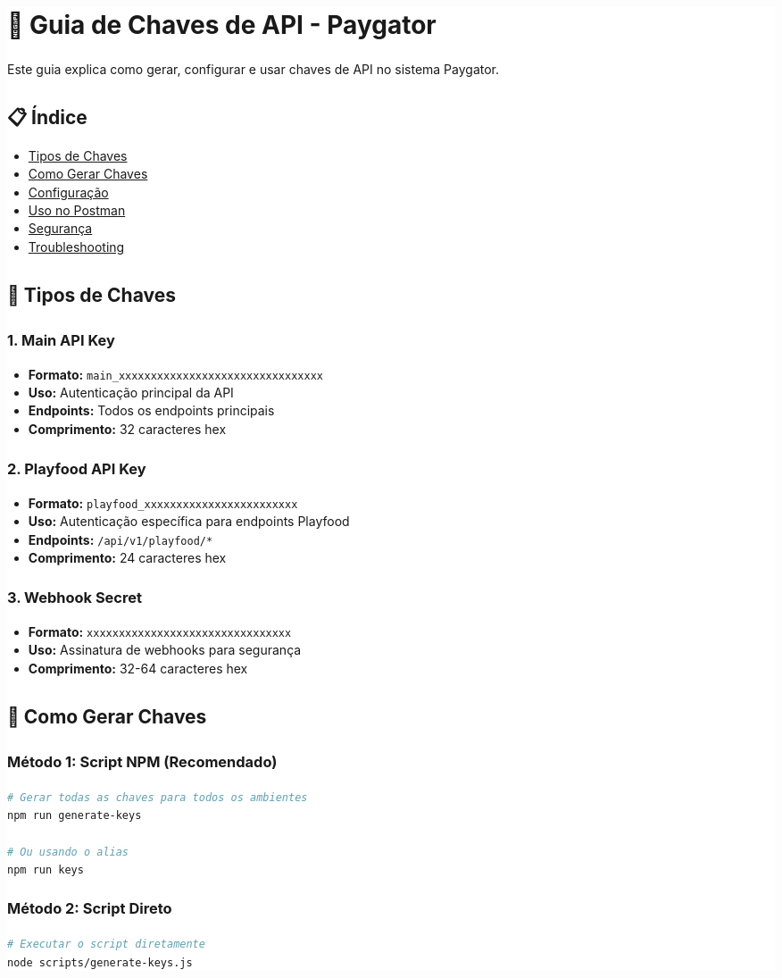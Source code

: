 # 🔑 Guia de Chaves de API - Paygator

Este guia explica como gerar, configurar e usar chaves de API no sistema Paygator.

## 📋 Índice

- [Tipos de Chaves](#tipos-de-chaves)
- [Como Gerar Chaves](#como-gerar-chaves)
- [Configuração](#configuração)
- [Uso no Postman](#uso-no-postman)
- [Segurança](#segurança)
- [Troubleshooting](#troubleshooting)

## 🔐 Tipos de Chaves

### 1. **Main API Key**
- **Formato:** `main_xxxxxxxxxxxxxxxxxxxxxxxxxxxxxxxx`
- **Uso:** Autenticação principal da API
- **Endpoints:** Todos os endpoints principais
- **Comprimento:** 32 caracteres hex

### 2. **Playfood API Key**
- **Formato:** `playfood_xxxxxxxxxxxxxxxxxxxxxxxx`
- **Uso:** Autenticação específica para endpoints Playfood
- **Endpoints:** `/api/v1/playfood/*`
- **Comprimento:** 24 caracteres hex

### 3. **Webhook Secret**
- **Formato:** `xxxxxxxxxxxxxxxxxxxxxxxxxxxxxxxx`
- **Uso:** Assinatura de webhooks para segurança
- **Comprimento:** 32-64 caracteres hex

## 🚀 Como Gerar Chaves

### Método 1: Script NPM (Recomendado)

```bash
# Gerar todas as chaves para todos os ambientes
npm run generate-keys

# Ou usando o alias
npm run keys
```

### Método 2: Script Direto

```bash
# Executar o script diretamente
node scripts/generate-keys.js
```
